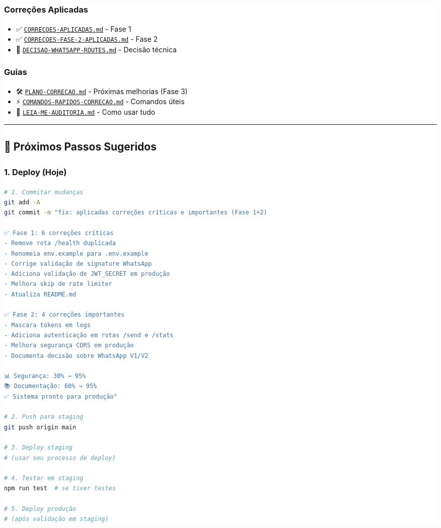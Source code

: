 ### Correções Aplicadas
- ✅ [`CORRECOES-APLICADAS.md`](CORRECOES-APLICADAS.md) - Fase 1
- ✅ [`CORRECOES-FASE-2-APLICADAS.md`](CORRECOES-FASE-2-APLICADAS.md) - Fase 2
- 📱 [`DECISAO-WHATSAPP-ROUTES.md`](DECISAO-WHATSAPP-ROUTES.md) - Decisão técnica

### Guias
- 🛠️ [`PLANO-CORRECAO.md`](PLANO-CORRECAO.md) - Próximas melhorias (Fase 3)
- ⚡ [`COMANDOS-RAPIDOS-CORRECAO.md`](COMANDOS-RAPIDOS-CORRECAO.md) - Comandos úteis
- 📖 [`LEIA-ME-AUDITORIA.md`](LEIA-ME-AUDITORIA.md) - Como usar tudo

---

## 🎉 Próximos Passos Sugeridos

### 1. Deploy (Hoje)
```bash
# 1. Commitar mudanças
git add -A
git commit -m "fix: aplicadas correções críticas e importantes (Fase 1+2)

✅ Fase 1: 6 correções críticas
- Remove rota /health duplicada
- Renomeia env.example para .env.example
- Corrige validação de signature WhatsApp
- Adiciona validação de JWT_SECRET em produção
- Melhora skip de rate limiter
- Atualiza README.md

✅ Fase 2: 4 correções importantes
- Mascara tokens em logs
- Adiciona autenticação em rotas /send e /stats
- Melhora segurança CORS em produção
- Documenta decisão sobre WhatsApp V1/V2

📊 Segurança: 30% → 95%
📚 Documentação: 60% → 95%
✅ Sistema pronto para produção"

# 2. Push para staging
git push origin main

# 3. Deploy staging
# (usar seu processo de deploy)

# 4. Testar em staging
npm run test  # se tiver testes

# 5. Deploy produção
# (após validação em staging)
```
